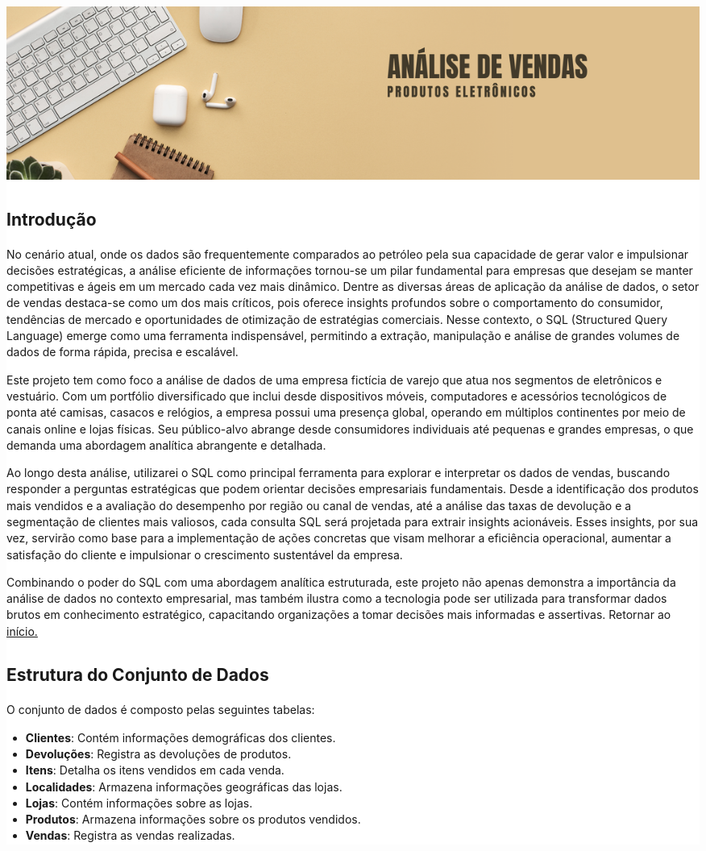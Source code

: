 
![](https://github.com/DuduTrindade/Portifolio/blob/main/Projetos/Projeto%2001%20-%20An%C3%A1lise%20de%20Vendas/img/AN%C3%81LISE%20DE%20VENDAS.png)

## Introdução

No cenário atual, onde os dados são frequentemente comparados ao petróleo pela sua capacidade de gerar valor e impulsionar decisões estratégicas, a análise eficiente de informações tornou-se um pilar fundamental para empresas que desejam se manter competitivas e ágeis em um mercado cada vez mais dinâmico. Dentre as diversas áreas de aplicação da análise de dados, o setor de vendas destaca-se como um dos mais críticos, pois oferece insights profundos sobre o comportamento do consumidor, tendências de mercado e oportunidades de otimização de estratégias comerciais. Nesse contexto, o SQL (Structured Query Language) emerge como uma ferramenta indispensável, permitindo a extração, manipulação e análise de grandes volumes de dados de forma rápida, precisa e escalável.

Este projeto tem como foco a análise de dados de uma empresa fictícia de varejo que atua nos segmentos de eletrônicos e vestuário. Com um portfólio diversificado que inclui desde dispositivos móveis, computadores e acessórios tecnológicos de ponta até camisas, casacos e relógios, a empresa possui uma presença global, operando em múltiplos continentes por meio de canais online e lojas físicas. Seu público-alvo abrange desde consumidores individuais até pequenas e grandes empresas, o que demanda uma abordagem analítica abrangente e detalhada.

Ao longo desta análise, utilizarei o SQL como principal ferramenta para explorar e interpretar os dados de vendas, buscando responder a perguntas estratégicas que podem orientar decisões empresariais fundamentais. Desde a identificação dos produtos mais vendidos e a avaliação do desempenho por região ou canal de vendas, até a análise das taxas de devolução e a segmentação de clientes mais valiosos, cada consulta SQL será projetada para extrair insights acionáveis. Esses insights, por sua vez, servirão como base para a implementação de ações concretas que visam melhorar a eficiência operacional, aumentar a satisfação do cliente e impulsionar o crescimento sustentável da empresa.

Combinando o poder do SQL com uma abordagem analítica estruturada, este projeto não apenas demonstra a importância da análise de dados no contexto empresarial, mas também ilustra como a tecnologia pode ser utilizada para transformar dados brutos em conhecimento estratégico, capacitando organizações a tomar decisões mais informadas e assertivas. Retornar ao [início.](https://github.com/DuduTrindade/Portifolio/tree/main/Projetos#projetos)


## Estrutura do Conjunto de Dados

O conjunto de dados é composto pelas seguintes tabelas:
*	**Clientes**: Contém informações demográficas dos clientes.
*	**Devoluções**: Registra as devoluções de produtos.
*	**Itens**: Detalha os itens vendidos em cada venda.
*	**Localidades**: Armazena informações geográficas das lojas.
*	**Lojas**: Contém informações sobre as lojas.
*	**Produtos**: Armazena informações sobre os produtos vendidos.
*	**Vendas**: Registra as vendas realizadas.
